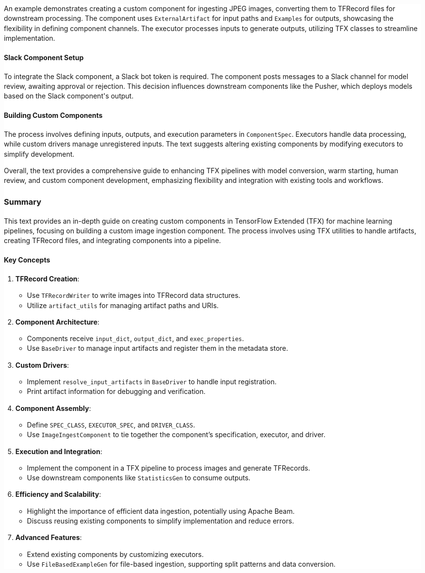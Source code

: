 An example demonstrates creating a custom component for ingesting JPEG images, converting them to TFRecord files for downstream processing. The component uses `ExternalArtifact` for input paths and `Examples` for outputs, showcasing the flexibility in defining component channels. The executor processes inputs to generate outputs, utilizing TFX classes to streamline implementation.

#### Slack Component Setup

To integrate the Slack component, a Slack bot token is required. The component posts messages to a Slack channel for model review, awaiting approval or rejection. This decision influences downstream components like the Pusher, which deploys models based on the Slack component's output.

#### Building Custom Components

The process involves defining inputs, outputs, and execution parameters in `ComponentSpec`. Executors handle data processing, while custom drivers manage unregistered inputs. The text suggests altering existing components by modifying executors to simplify development.

Overall, the text provides a comprehensive guide to enhancing TFX pipelines with model conversion, warm starting, human review, and custom component development, emphasizing flexibility and integration with existing tools and workflows.



### Summary

This text provides an in-depth guide on creating custom components in TensorFlow Extended (TFX) for machine learning pipelines, focusing on building a custom image ingestion component. The process involves using TFX utilities to handle artifacts, creating TFRecord files, and integrating components into a pipeline.

#### Key Concepts

1. **TFRecord Creation**: 
   - Use `TFRecordWriter` to write images into TFRecord data structures.
   - Utilize `artifact_utils` for managing artifact paths and URIs.

2. **Component Architecture**:
   - Components receive `input_dict`, `output_dict`, and `exec_properties`.
   - Use `BaseDriver` to manage input artifacts and register them in the metadata store.

3. **Custom Drivers**:
   - Implement `resolve_input_artifacts` in `BaseDriver` to handle input registration.
   - Print artifact information for debugging and verification.

4. **Component Assembly**:
   - Define `SPEC_CLASS`, `EXECUTOR_SPEC`, and `DRIVER_CLASS`.
   - Use `ImageIngestComponent` to tie together the component’s specification, executor, and driver.

5. **Execution and Integration**:
   - Implement the component in a TFX pipeline to process images and generate TFRecords.
   - Use downstream components like `StatisticsGen` to consume outputs.

6. **Efficiency and Scalability**:
   - Highlight the importance of efficient data ingestion, potentially using Apache Beam.
   - Discuss reusing existing components to simplify implementation and reduce errors.

7. **Advanced Features**:
   - Extend existing components by customizing executors.
   - Use `FileBasedExampleGen` for file-based ingestion, supporting split patterns and data conversion.
